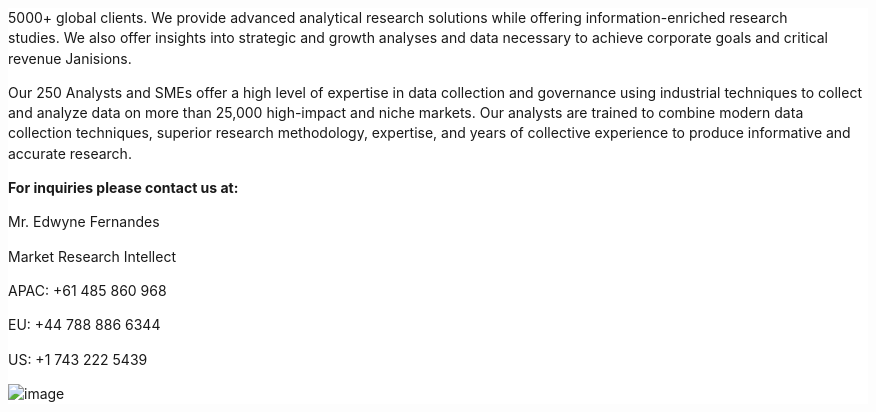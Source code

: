 5000+ global clients. We provide advanced analytical research solutions while offering information-enriched research studies.&nbsp;</span>We also offer insights into strategic and growth analyses and data necessary to achieve corporate goals and critical revenue Janisions.</p><p><span class="">Our 250 Analysts and SMEs offer a high level of expertise in data collection and governance using industrial techniques to collect and analyze data on more than 25,000 high-impact and niche markets. Our analysts are trained to combine modern data collection techniques, superior research methodology, expertise, and years of collective experience to produce informative and accurate research.</span></p><p><strong>For inquiries please contact us at:</strong></p><p>Mr. Edwyne Fernandes</p><p>Market Research Intellect</p><p>APAC: +61 485 860 968</p><p>EU: +44 788 886 6344</p><p>US: +1 743 222 5439</p>
![image](https://github.com/user-attachments/assets/ced124be-4ac4-4489-b410-7a898b145d34)
